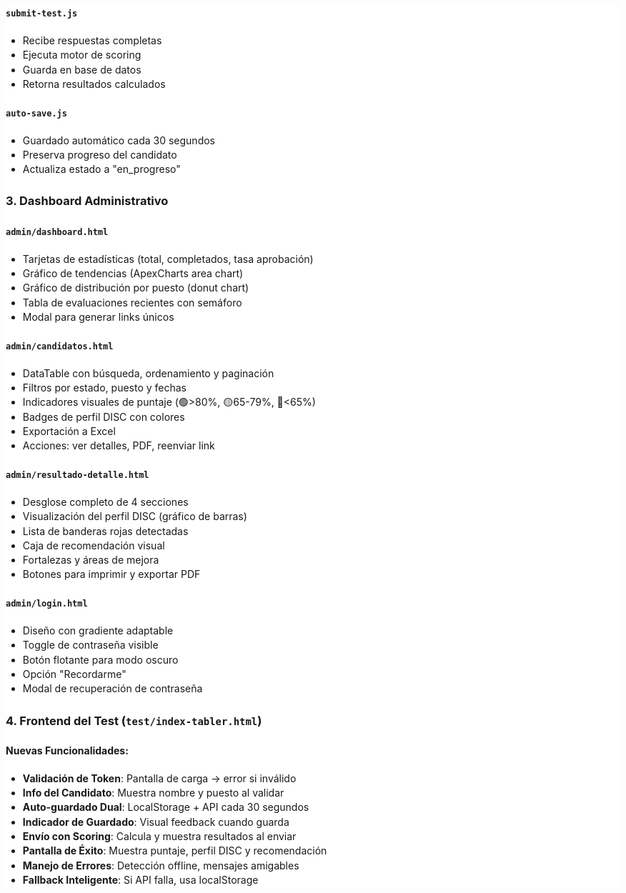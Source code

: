 #### `submit-test.js`
- Recibe respuestas completas
- Ejecuta motor de scoring
- Guarda en base de datos
- Retorna resultados calculados

#### `auto-save.js`
- Guardado automático cada 30 segundos
- Preserva progreso del candidato
- Actualiza estado a "en_progreso"

### **3. Dashboard Administrativo**

#### `admin/dashboard.html`
- Tarjetas de estadísticas (total, completados, tasa aprobación)
- Gráfico de tendencias (ApexCharts area chart)
- Gráfico de distribución por puesto (donut chart)
- Tabla de evaluaciones recientes con semáforo
- Modal para generar links únicos

#### `admin/candidatos.html`
- DataTable con búsqueda, ordenamiento y paginación
- Filtros por estado, puesto y fechas
- Indicadores visuales de puntaje (🟢>80%, 🟡65-79%, 🔴<65%)
- Badges de perfil DISC con colores
- Exportación a Excel
- Acciones: ver detalles, PDF, reenviar link

#### `admin/resultado-detalle.html`
- Desglose completo de 4 secciones
- Visualización del perfil DISC (gráfico de barras)
- Lista de banderas rojas detectadas
- Caja de recomendación visual
- Fortalezas y áreas de mejora
- Botones para imprimir y exportar PDF

#### `admin/login.html`
- Diseño con gradiente adaptable
- Toggle de contraseña visible
- Botón flotante para modo oscuro
- Opción "Recordarme"
- Modal de recuperación de contraseña

### **4. Frontend del Test (`test/index-tabler.html`)**

#### Nuevas Funcionalidades:
- **Validación de Token**: Pantalla de carga → error si inválido
- **Info del Candidato**: Muestra nombre y puesto al validar
- **Auto-guardado Dual**: LocalStorage + API cada 30 segundos
- **Indicador de Guardado**: Visual feedback cuando guarda
- **Envío con Scoring**: Calcula y muestra resultados al enviar
- **Pantalla de Éxito**: Muestra puntaje, perfil DISC y recomendación
- **Manejo de Errores**: Detección offline, mensajes amigables
- **Fallback Inteligente**: Si API falla, usa localStorage
